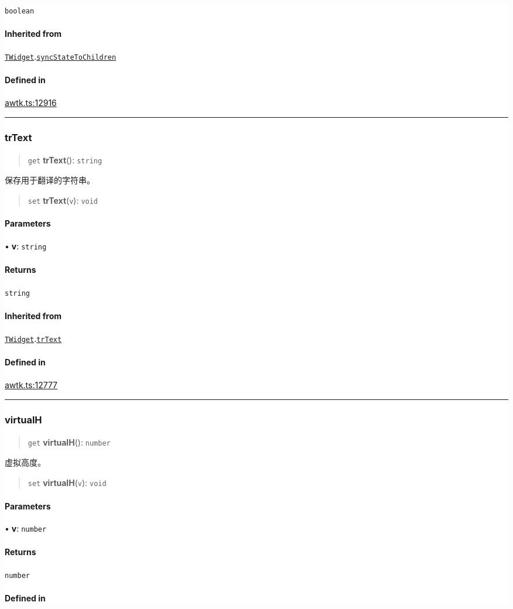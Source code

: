 `boolean`

#### Inherited from

[`TWidget`](TWidget.md).[`syncStateToChildren`](TWidget.md#syncstatetochildren)

#### Defined in

[awtk.ts:12916](https://github.com/zlgopen/awtk-binding/blob/a700388ad7cc060c10001c4cf776a40433e0a4e7/tools/code_gen/js/output/awtk.ts#L12916)

***

### trText

> `get` **trText**(): `string`

保存用于翻译的字符串。

> `set` **trText**(`v`): `void`

#### Parameters

• **v**: `string`

#### Returns

`string`

#### Inherited from

[`TWidget`](TWidget.md).[`trText`](TWidget.md#trtext)

#### Defined in

[awtk.ts:12777](https://github.com/zlgopen/awtk-binding/blob/a700388ad7cc060c10001c4cf776a40433e0a4e7/tools/code_gen/js/output/awtk.ts#L12777)

***

### virtualH

> `get` **virtualH**(): `number`

虚拟高度。

> `set` **virtualH**(`v`): `void`

#### Parameters

• **v**: `number`

#### Returns

`number`

#### Defined in
